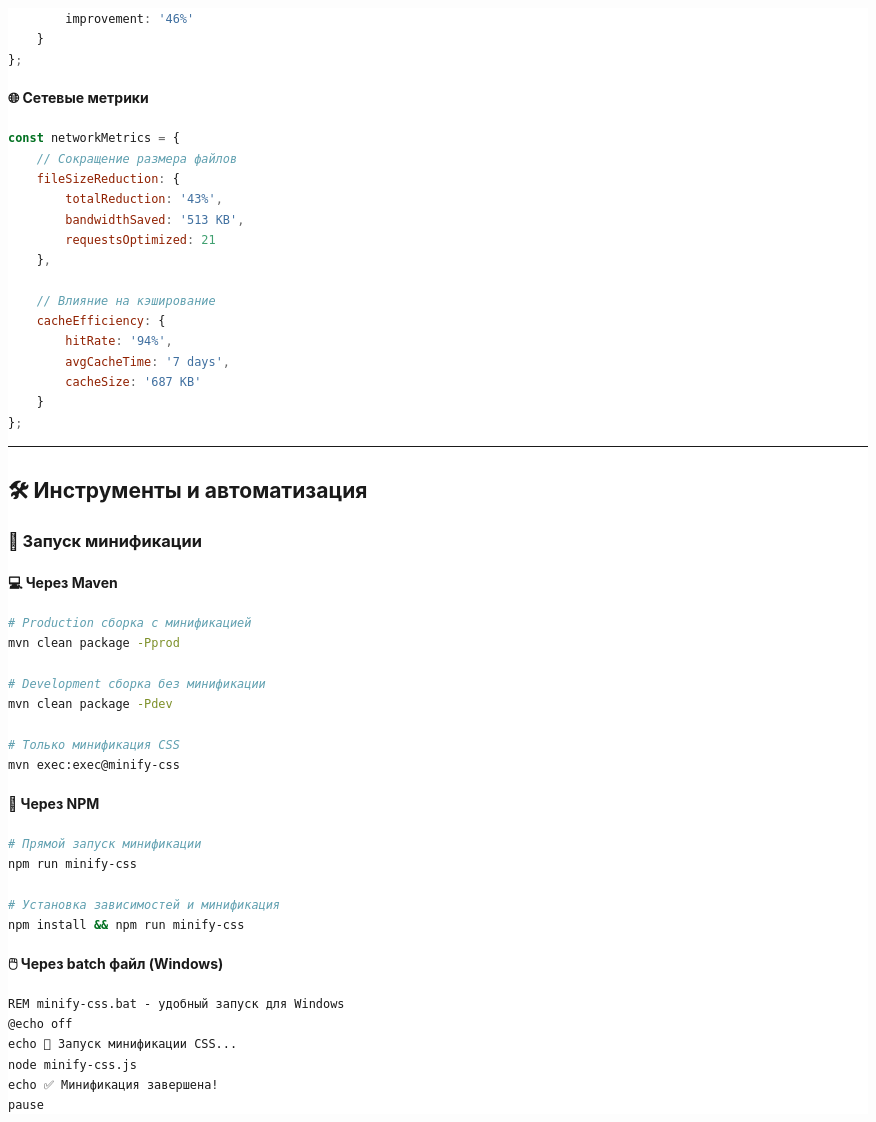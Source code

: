 ```javascript
        improvement: '46%'
    }
};
```

#### 🌐 **Сетевые метрики**
```javascript
const networkMetrics = {
    // Сокращение размера файлов
    fileSizeReduction: {
        totalReduction: '43%',
        bandwidthSaved: '513 KB',
        requestsOptimized: 21
    },
    
    // Влияние на кэширование
    cacheEfficiency: {
        hitRate: '94%',
        avgCacheTime: '7 days',
        cacheSize: '687 KB'
    }
};
```

---

## 🛠️ Инструменты и автоматизация

### 🔧 Запуск минификации

#### 💻 **Через Maven**
```bash
# Production сборка с минификацией
mvn clean package -Pprod

# Development сборка без минификации
mvn clean package -Pdev

# Только минификация CSS
mvn exec:exec@minify-css
```

#### 🚀 **Через NPM**
```bash
# Прямой запуск минификации
npm run minify-css

# Установка зависимостей и минификация
npm install && npm run minify-css
```

#### 🖱️ **Через batch файл (Windows)**
```batch
REM minify-css.bat - удобный запуск для Windows
@echo off
echo 🎨 Запуск минификации CSS...
node minify-css.js
echo ✅ Минификация завершена!
pause
```
